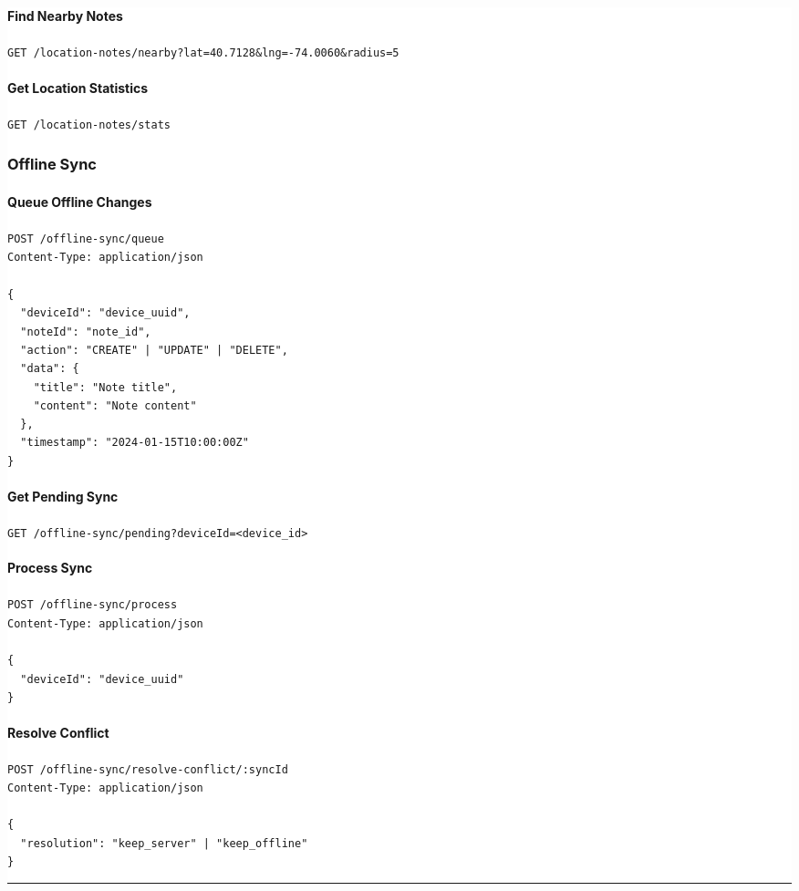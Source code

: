 #### Find Nearby Notes
```http
GET /location-notes/nearby?lat=40.7128&lng=-74.0060&radius=5
```

#### Get Location Statistics
```http
GET /location-notes/stats
```

### Offline Sync

#### Queue Offline Changes
```http
POST /offline-sync/queue
Content-Type: application/json

{
  "deviceId": "device_uuid",
  "noteId": "note_id",
  "action": "CREATE" | "UPDATE" | "DELETE",
  "data": {
    "title": "Note title",
    "content": "Note content"
  },
  "timestamp": "2024-01-15T10:00:00Z"
}
```

#### Get Pending Sync
```http
GET /offline-sync/pending?deviceId=<device_id>
```

#### Process Sync
```http
POST /offline-sync/process
Content-Type: application/json

{
  "deviceId": "device_uuid"
}
```

#### Resolve Conflict
```http
POST /offline-sync/resolve-conflict/:syncId
Content-Type: application/json

{
  "resolution": "keep_server" | "keep_offline"
}
```

---